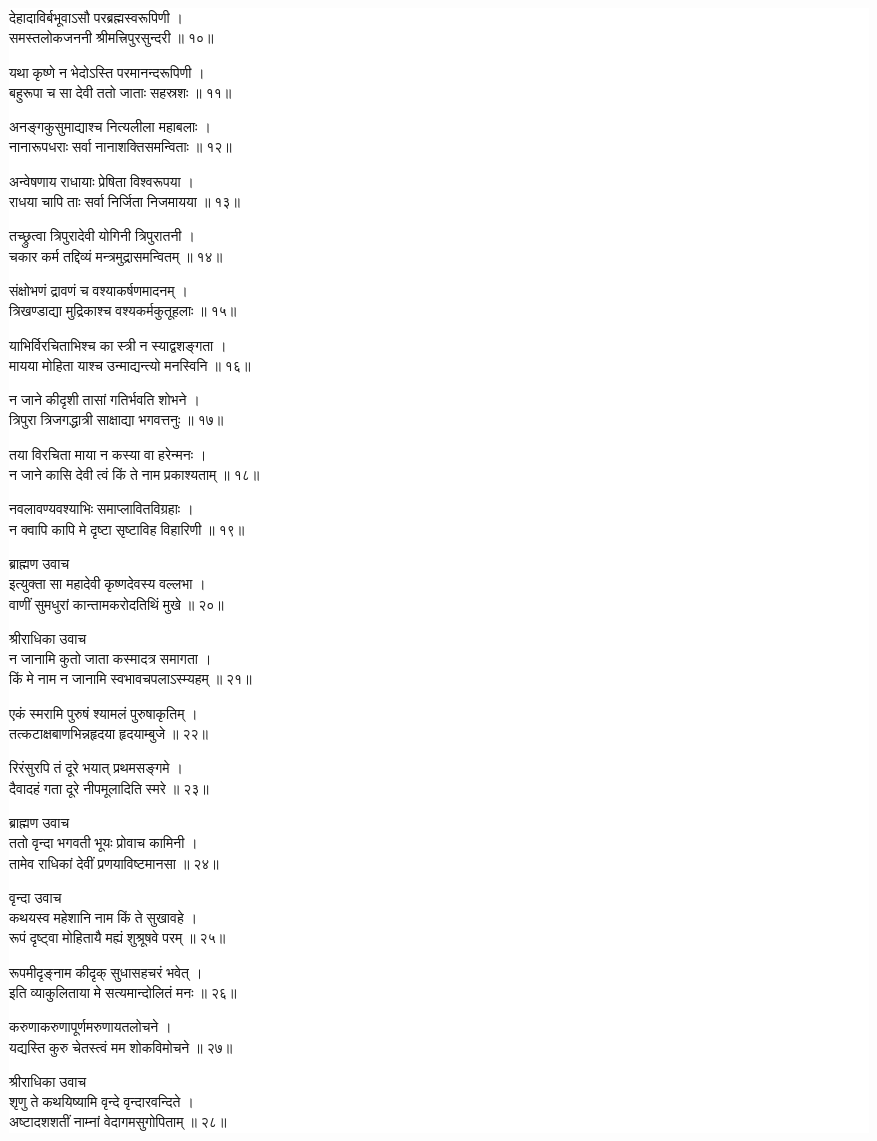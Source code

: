 देहादाविर्बभूवाऽसौ परब्रह्मस्वरूपिणी ।  
समस्तलोकजननी श्रीमत्त्रिपुरसुन्दरी ॥ १०॥  
  
यथा कृष्णे न भेदोऽस्ति परमानन्दरूपिणी ।  
बहुरूपा च सा देवी ततो जाताः सहस्रशः ॥ ११॥  
  
अनङ्गकुसुमाद्याश्च नित्यलीला महाबलाः ।  
नानारूपधराः सर्वा नानाशक्तिसमन्विताः ॥ १२॥  
  
अन्वेषणाय राधायाः प्रेषिता विश्वरूपया ।  
राधया चापि ताः सर्वा निर्जिता निजमायया ॥ १३॥  
  
तच्छ्रुत्वा त्रिपुरादेवी योगिनी त्रिपुरातनी ।  
चकार कर्म तद्दिव्यं मन्त्रमुद्रासमन्वितम् ॥ १४॥  
  
संक्षोभणं द्रावणं च वश्याकर्षणमादनम् ।  
त्रिखण्डाद्या मुद्रिकाश्च वश्यकर्मकुतूहलाः ॥ १५॥  
  
याभिर्विरचिताभिश्च का स्त्री न स्याद्वशङ्गता ।  
मायया मोहिता याश्च उन्माद्यन्त्यो मनस्विनि ॥ १६॥  
  
न जाने कीदृशी तासां गतिर्भवति शोभने ।  
त्रिपुरा त्रिजगद्धात्री साक्षाद्या भगवत्तनुः ॥ १७॥  
  
तया विरचिता माया न कस्या वा हरेन्मनः ।  
न जाने कासि देवी त्वं किं ते नाम प्रकाश्यताम् ॥ १८॥  
  
नवलावण्यवश्याभिः समाप्लावितविग्रहाः ।  
न क्वापि कापि मे दृष्टा सृष्टाविह विहारिणी ॥ १९॥  
  
ब्राह्मण उवाच  
इत्युक्ता सा महादेवी कृष्णदेवस्य वल्लभा ।  
वाणीं सुमधुरां कान्तामकरोदतिथिं मुखे ॥ २०॥  
  
श्रीराधिका उवाच  
न जानामि कुतो जाता कस्मादत्र समागता ।  
किं मे नाम न जानामि स्वभावचपलाऽस्म्यहम् ॥ २१॥  
  
एकं स्मरामि पुरुषं श्यामलं पुरुषाकृतिम् ।  
तत्कटाक्षबाणभिन्नहृदया हृदयाम्बुजे ॥ २२॥  
  
रिरंसुरपि तं दूरे भयात् प्रथमसङ्गमे ।  
दैवादहं गता दूरे नीपमूलादिति स्मरे ॥ २३॥  
  
ब्राह्मण उवाच  
ततो वृन्दा भगवती भूयः प्रोवाच कामिनी ।  
तामेव राधिकां देवीं प्रणयाविष्टमानसा ॥ २४॥  
  
वृन्दा उवाच  
कथयस्व महेशानि नाम किं ते सुखावहे ।  
रूपं दृष्ट्वा मोहितायै मह्यं शुश्रूषवे परम् ॥ २५॥  
  
रूपमीदृङ्नाम कीदृक् सुधासहचरं भवेत् ।  
इति व्याकुलिताया मे सत्यमान्दोलितं मनः ॥ २६॥  
  
करुणाकरुणापूर्णमरुणायतलोचने ।  
यद्यस्ति कुरु चेतस्त्वं मम शोकविमोचने ॥ २७॥  
  
श्रीराधिका उवाच  
शृणु ते कथयिष्यामि वृन्दे वृन्दारवन्दिते ।  
अष्टादशशतीं नाम्नां वेदागमसुगोपिताम् ॥ २८॥  
  